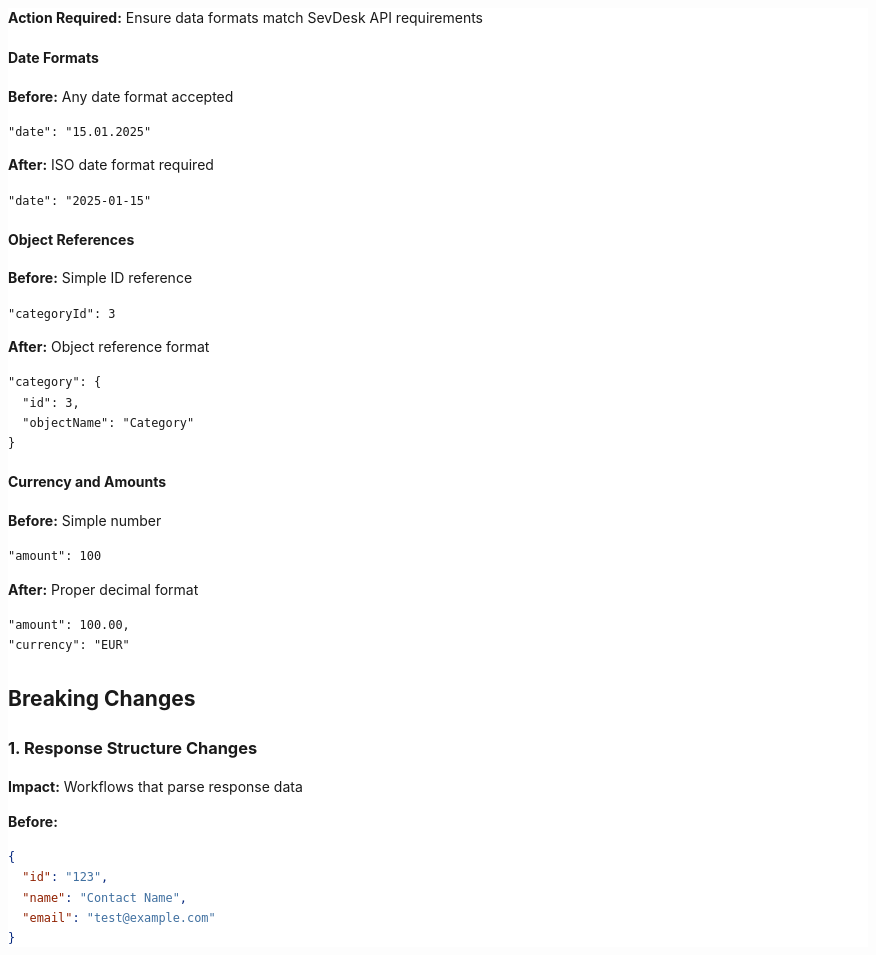 **Action Required:** Ensure data formats match SevDesk API requirements

#### Date Formats

**Before:** Any date format accepted
```
"date": "15.01.2025"
```

**After:** ISO date format required
```
"date": "2025-01-15"
```

#### Object References

**Before:** Simple ID reference
```
"categoryId": 3
```

**After:** Object reference format
```
"category": {
  "id": 3,
  "objectName": "Category"
}
```

#### Currency and Amounts

**Before:** Simple number
```
"amount": 100
```

**After:** Proper decimal format
```
"amount": 100.00,
"currency": "EUR"
```

## Breaking Changes

### 1. Response Structure Changes

**Impact:** Workflows that parse response data

**Before:**
```json
{
  "id": "123",
  "name": "Contact Name",
  "email": "test@example.com"
}
```
